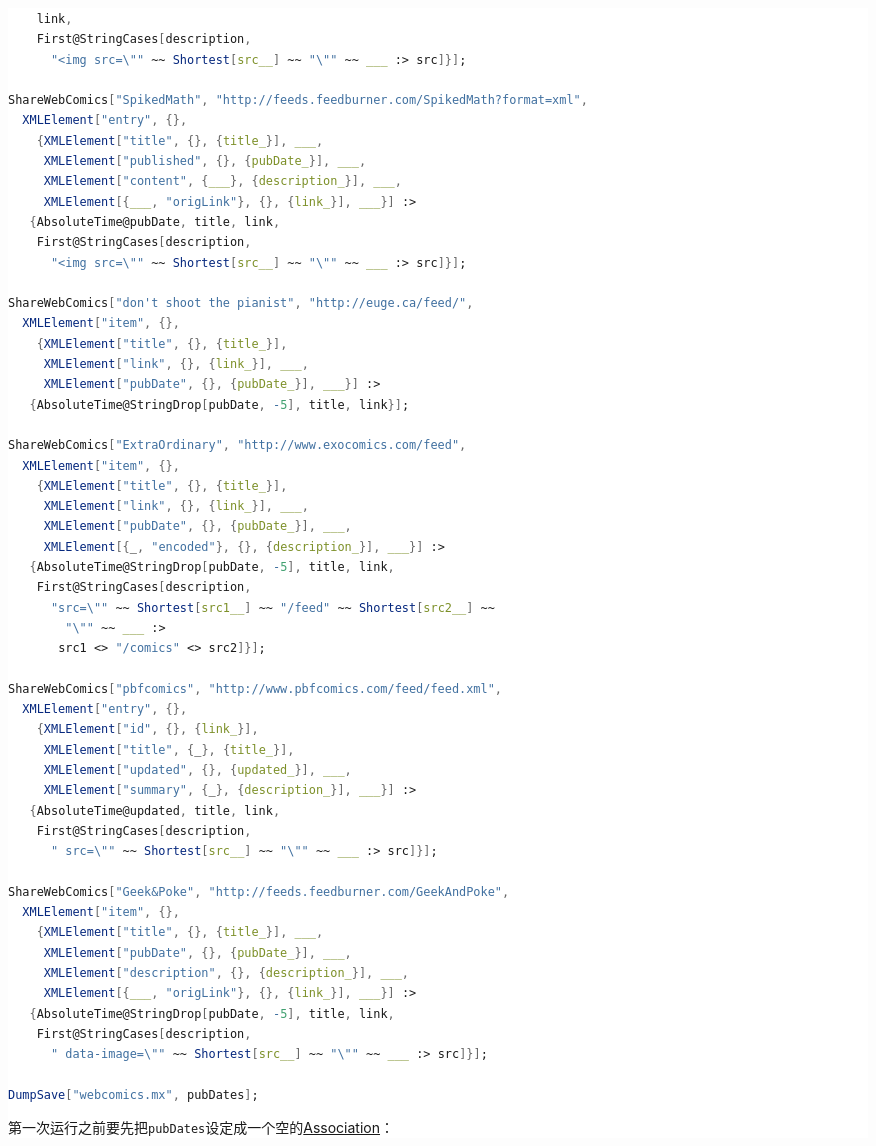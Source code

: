 ```mathematica
    link,
    First@StringCases[description,
      "<img src=\"" ~~ Shortest[src__] ~~ "\"" ~~ ___ :> src]}];

ShareWebComics["SpikedMath", "http://feeds.feedburner.com/SpikedMath?format=xml",
  XMLElement["entry", {},
    {XMLElement["title", {}, {title_}], ___,
     XMLElement["published", {}, {pubDate_}], ___,
     XMLElement["content", {___}, {description_}], ___,
     XMLElement[{___, "origLink"}, {}, {link_}], ___}] :>
   {AbsoluteTime@pubDate, title, link,
    First@StringCases[description,
      "<img src=\"" ~~ Shortest[src__] ~~ "\"" ~~ ___ :> src]}];

ShareWebComics["don't shoot the pianist", "http://euge.ca/feed/",
  XMLElement["item", {},
    {XMLElement["title", {}, {title_}],
     XMLElement["link", {}, {link_}], ___,
     XMLElement["pubDate", {}, {pubDate_}], ___}] :>
   {AbsoluteTime@StringDrop[pubDate, -5], title, link}];

ShareWebComics["ExtraOrdinary", "http://www.exocomics.com/feed",
  XMLElement["item", {},
    {XMLElement["title", {}, {title_}],
     XMLElement["link", {}, {link_}], ___,
     XMLElement["pubDate", {}, {pubDate_}], ___,
     XMLElement[{_, "encoded"}, {}, {description_}], ___}] :>
   {AbsoluteTime@StringDrop[pubDate, -5], title, link,
    First@StringCases[description,
      "src=\"" ~~ Shortest[src1__] ~~ "/feed" ~~ Shortest[src2__] ~~ 
        "\"" ~~ ___ :>
       src1 <> "/comics" <> src2]}];

ShareWebComics["pbfcomics", "http://www.pbfcomics.com/feed/feed.xml",
  XMLElement["entry", {},
    {XMLElement["id", {}, {link_}],
     XMLElement["title", {_}, {title_}],
     XMLElement["updated", {}, {updated_}], ___,
     XMLElement["summary", {_}, {description_}], ___}] :>
   {AbsoluteTime@updated, title, link,
    First@StringCases[description,
      " src=\"" ~~ Shortest[src__] ~~ "\"" ~~ ___ :> src]}];

ShareWebComics["Geek&Poke", "http://feeds.feedburner.com/GeekAndPoke",
  XMLElement["item", {},
    {XMLElement["title", {}, {title_}], ___,
     XMLElement["pubDate", {}, {pubDate_}], ___,
     XMLElement["description", {}, {description_}], ___,
     XMLElement[{___, "origLink"}, {}, {link_}], ___}] :>
   {AbsoluteTime@StringDrop[pubDate, -5], title, link,
    First@StringCases[description,
      " data-image=\"" ~~ Shortest[src__] ~~ "\"" ~~ ___ :> src]}];

DumpSave["webcomics.mx", pubDates];
```
第一次运行之前要先把`pubDates`设定成一个空的[Association](https://reference.wolfram.com/language/guide/Associations.html)：
